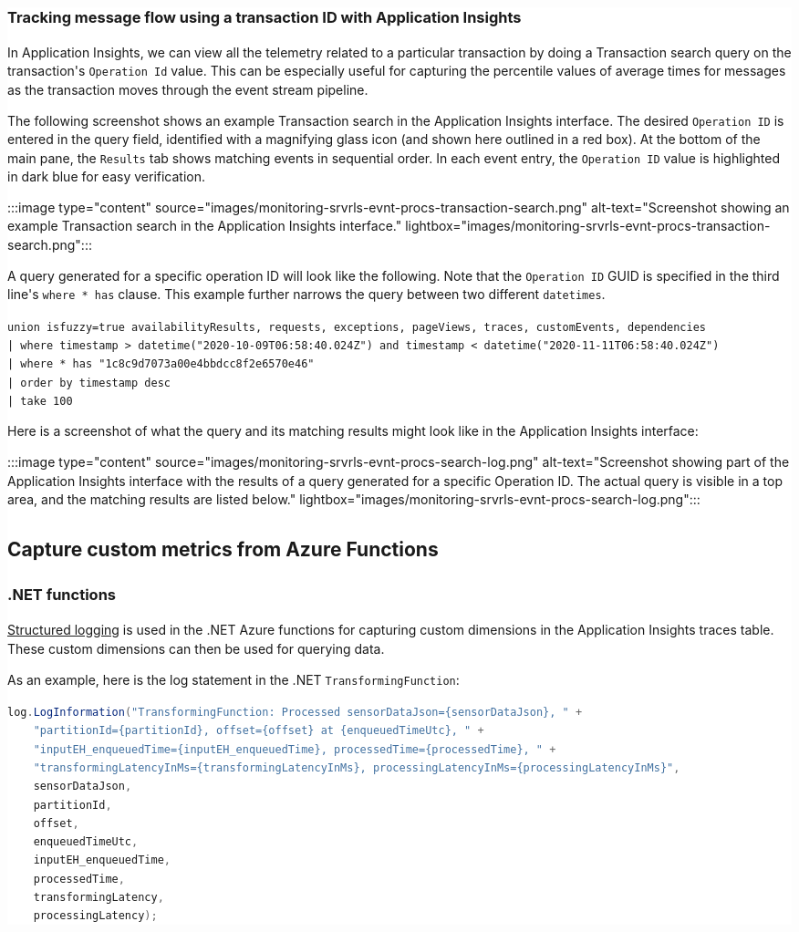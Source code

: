### Tracking message flow using a transaction ID with Application Insights

In Application Insights, we can view all the telemetry related to a particular transaction by doing a Transaction search query on the transaction's `Operation Id` value. This can be especially useful for capturing the percentile values of average times for messages as the transaction moves through the event stream pipeline.

The following screenshot shows an example Transaction search in the Application Insights interface. The desired `Operation ID` is entered in the query field, identified with a magnifying glass icon (and shown here outlined in a red box). At the bottom of the main pane, the `Results` tab shows matching events in sequential order. In each event entry, the `Operation ID` value is highlighted in dark blue for easy verification.

:::image type="content" source="images/monitoring-srvrls-evnt-procs-transaction-search.png" alt-text="Screenshot showing an example Transaction search in the Application Insights interface." lightbox="images/monitoring-srvrls-evnt-procs-transaction-search.png":::

A query generated for a specific operation ID will look like the following. Note that the `Operation ID` GUID is specified in the third line's `where * has` clause. This example further narrows the query between two different `datetimes`.

```kusto
union isfuzzy=true availabilityResults, requests, exceptions, pageViews, traces, customEvents, dependencies
| where timestamp > datetime("2020-10-09T06:58:40.024Z") and timestamp < datetime("2020-11-11T06:58:40.024Z")
| where * has "1c8c9d7073a00e4bbdcc8f2e6570e46"
| order by timestamp desc
| take 100
```

Here is a screenshot of what the query and its matching results might look like in the Application Insights interface:

:::image type="content" source="images/monitoring-srvrls-evnt-procs-search-log.png" alt-text="Screenshot showing part of the Application Insights interface with the results of a query generated for a specific Operation ID. The actual query is visible in a top area, and the matching results are listed below." lightbox="images/monitoring-srvrls-evnt-procs-search-log.png":::

## Capture custom metrics from Azure Functions

### .NET functions

[Structured logging](https://docs.microsoft.com/azure/azure-functions/functions-dotnet-class-library?tabs=v2%2Ccmd#structured-logging) is used in the .NET Azure functions for capturing custom dimensions in the Application Insights traces table. These custom dimensions can then be used for querying data.

As an example, here is the log statement in the .NET `TransformingFunction`:

```csharp
log.LogInformation("TransformingFunction: Processed sensorDataJson={sensorDataJson}, " +
    "partitionId={partitionId}, offset={offset} at {enqueuedTimeUtc}, " +
    "inputEH_enqueuedTime={inputEH_enqueuedTime}, processedTime={processedTime}, " +
    "transformingLatencyInMs={transformingLatencyInMs}, processingLatencyInMs={processingLatencyInMs}",
    sensorDataJson,
    partitionId,
    offset,
    enqueuedTimeUtc,
    inputEH_enqueuedTime,
    processedTime,
    transformingLatency,
    processingLatency);
```
